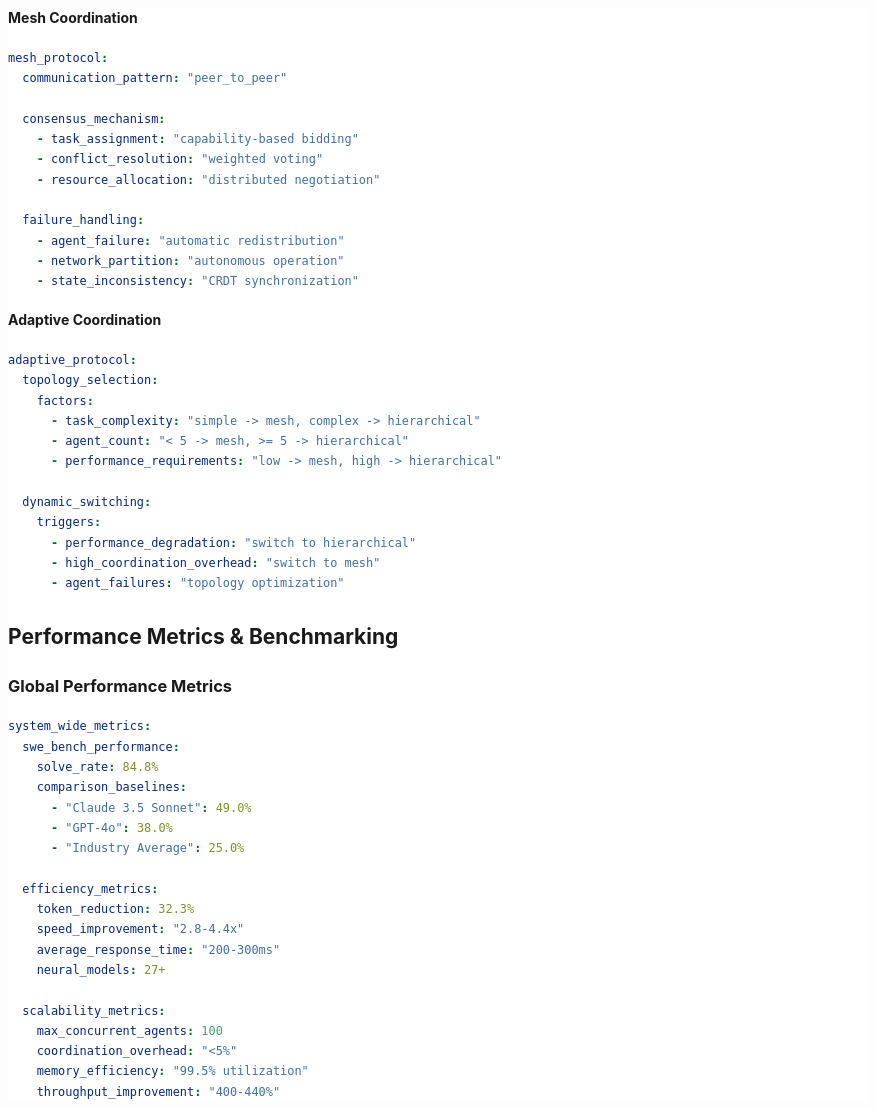 #### Mesh Coordination
```yaml
mesh_protocol:
  communication_pattern: "peer_to_peer"
  
  consensus_mechanism:
    - task_assignment: "capability-based bidding"
    - conflict_resolution: "weighted voting"
    - resource_allocation: "distributed negotiation"
  
  failure_handling:
    - agent_failure: "automatic redistribution"
    - network_partition: "autonomous operation"
    - state_inconsistency: "CRDT synchronization"
```

#### Adaptive Coordination
```yaml
adaptive_protocol:
  topology_selection:
    factors:
      - task_complexity: "simple -> mesh, complex -> hierarchical"
      - agent_count: "< 5 -> mesh, >= 5 -> hierarchical" 
      - performance_requirements: "low -> mesh, high -> hierarchical"
  
  dynamic_switching:
    triggers:
      - performance_degradation: "switch to hierarchical"
      - high_coordination_overhead: "switch to mesh"
      - agent_failures: "topology optimization"
```

## Performance Metrics & Benchmarking

### Global Performance Metrics
```yaml
system_wide_metrics:
  swe_bench_performance:
    solve_rate: 84.8%
    comparison_baselines:
      - "Claude 3.5 Sonnet": 49.0%
      - "GPT-4o": 38.0%
      - "Industry Average": 25.0%
  
  efficiency_metrics:
    token_reduction: 32.3%
    speed_improvement: "2.8-4.4x"
    average_response_time: "200-300ms"
    neural_models: 27+
  
  scalability_metrics:
    max_concurrent_agents: 100
    coordination_overhead: "<5%"
    memory_efficiency: "99.5% utilization"
    throughput_improvement: "400-440%"
```
